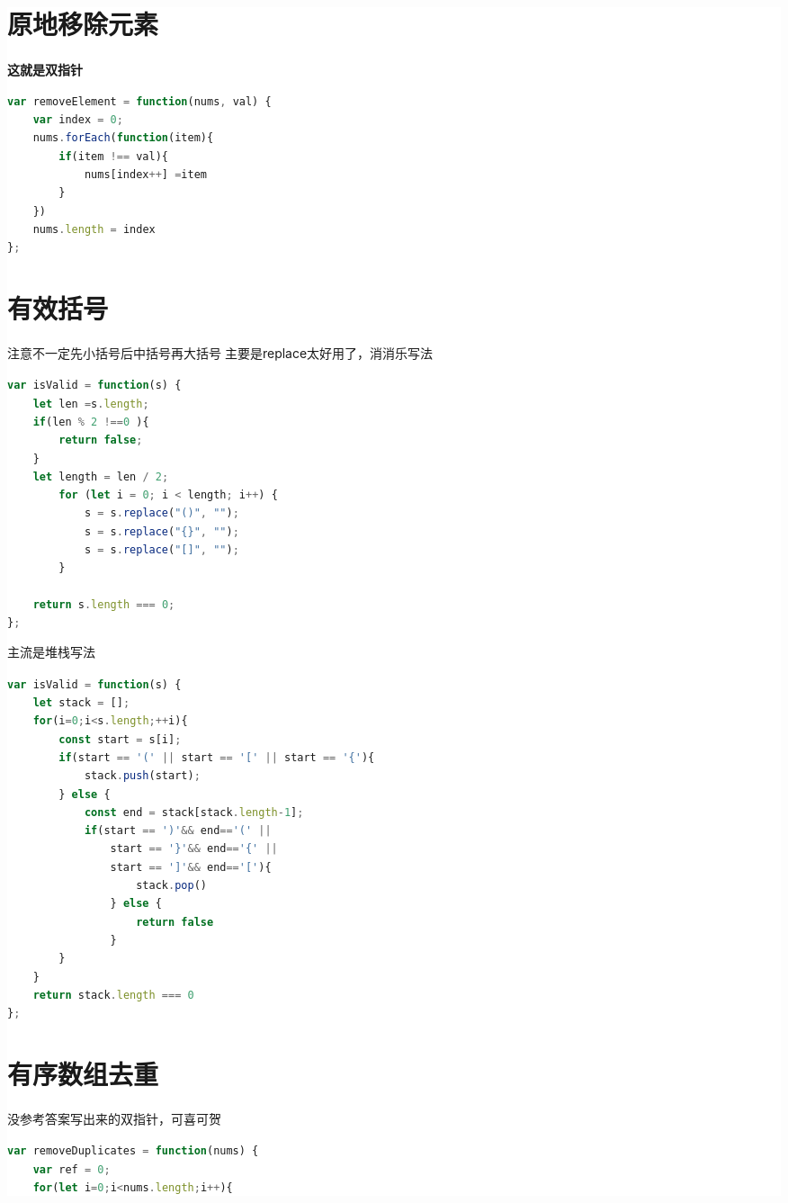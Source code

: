# 原地移除元素
**这就是双指针**
```js
var removeElement = function(nums, val) {
    var index = 0;
    nums.forEach(function(item){
        if(item !== val){
            nums[index++] =item
        }
    })
    nums.length = index
};
```
# 有效括号
注意不一定先小括号后中括号再大括号
主要是replace太好用了，消消乐写法
```js
var isValid = function(s) {
	let len =s.length;
	if(len % 2 !==0 ){
		return false;
	}
 	let length = len / 2;
		for (let i = 0; i < length; i++) {
			s = s.replace("()", "");
			s = s.replace("{}", "");
			s = s.replace("[]", "");
		}

	return s.length === 0;
};
```
主流是堆栈写法
```js
var isValid = function(s) {
	let stack = [];
    for(i=0;i<s.length;++i){
        const start = s[i];
        if(start == '(' || start == '[' || start == '{'){
            stack.push(start);
        } else {
            const end = stack[stack.length-1];
            if(start == ')'&& end=='(' ||
                start == '}'&& end=='{' ||
                start == ']'&& end=='['){
                    stack.pop()
                } else {
                    return false
                }
        }
    }
    return stack.length === 0
};
```
# 有序数组去重
没参考答案写出来的双指针，可喜可贺
```js
var removeDuplicates = function(nums) {
    var ref = 0;
    for(let i=0;i<nums.length;i++){
```